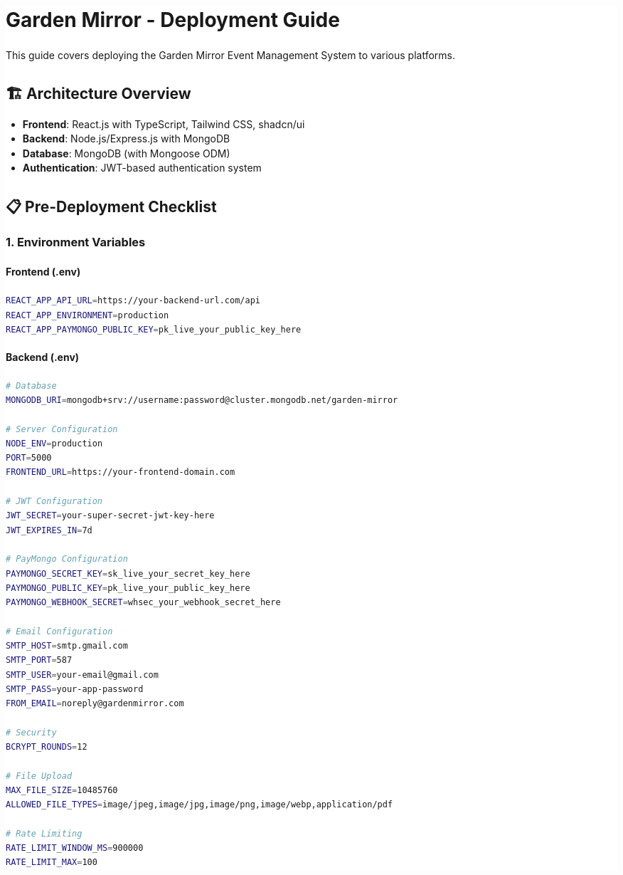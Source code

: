 # Garden Mirror - Deployment Guide

This guide covers deploying the Garden Mirror Event Management System to various platforms.

## 🏗️ Architecture Overview

- **Frontend**: React.js with TypeScript, Tailwind CSS, shadcn/ui
- **Backend**: Node.js/Express.js with MongoDB
- **Database**: MongoDB (with Mongoose ODM)
- **Authentication**: JWT-based authentication system

## 📋 Pre-Deployment Checklist

### 1. Environment Variables

#### Frontend (.env)
```bash
REACT_APP_API_URL=https://your-backend-url.com/api
REACT_APP_ENVIRONMENT=production
REACT_APP_PAYMONGO_PUBLIC_KEY=pk_live_your_public_key_here
```

#### Backend (.env)
```bash
# Database
MONGODB_URI=mongodb+srv://username:password@cluster.mongodb.net/garden-mirror

# Server Configuration
NODE_ENV=production
PORT=5000
FRONTEND_URL=https://your-frontend-domain.com

# JWT Configuration
JWT_SECRET=your-super-secret-jwt-key-here
JWT_EXPIRES_IN=7d

# PayMongo Configuration
PAYMONGO_SECRET_KEY=sk_live_your_secret_key_here
PAYMONGO_PUBLIC_KEY=pk_live_your_public_key_here
PAYMONGO_WEBHOOK_SECRET=whsec_your_webhook_secret_here

# Email Configuration
SMTP_HOST=smtp.gmail.com
SMTP_PORT=587
SMTP_USER=your-email@gmail.com
SMTP_PASS=your-app-password
FROM_EMAIL=noreply@gardenmirror.com

# Security
BCRYPT_ROUNDS=12

# File Upload
MAX_FILE_SIZE=10485760
ALLOWED_FILE_TYPES=image/jpeg,image/jpg,image/png,image/webp,application/pdf

# Rate Limiting
RATE_LIMIT_WINDOW_MS=900000
RATE_LIMIT_MAX=100
```
